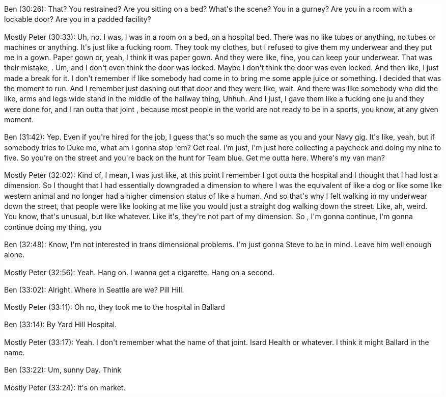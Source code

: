 Ben (30:26):
That? You restrained? Are you sitting on a bed? What's the scene? You in a gurney? Are you in a room with a lockable door? Are you in a padded facility?

Mostly Peter (30:33):
Uh, no. I was, I was in a room on a bed, on a hospital bed. There was no like tubes or anything, no tubes or machines or anything. It's just like a fucking room. They took my clothes, but I refused to give them my underwear and they put me in a gown. Paper gown or, yeah, I think it was paper gown. And they were like, fine, you can keep your underwear. That was their mistake, <laugh>. Um, and I don't even think the door was locked. Maybe I don't think the door was even locked. And then like, I just made a break for it. I don't remember if like somebody had come in to bring me some apple juice or something. I decided that was the moment to run. And I remember just dashing out that door and they were like, wait. And there was like somebody who did the like, arms and legs wide stand in the middle of the hallway thing, Uhhuh. And I just, I gave them like a fucking one ju and they were done for, and I ran outta that joint <laugh>, because most people in the world are not ready to be in a sports, you know, at any given moment.

Ben (31:42):
Yep. Even if you're hired for the job, I guess that's so much the same as you and your Navy gig. It's like, yeah, but if somebody tries to Duke me, what am I gonna stop 'em? Get real. I'm just, I'm just here collecting a paycheck and doing my nine to five. So you're on the street and you're back on the hunt for Team blue. Get me outta here. Where's my van man?

Mostly Peter (32:02):
Kind of, I mean, I was just like, at this point I remember I got outta the hospital and I thought that I had lost a dimension. So I thought that I had essentially downgraded a dimension to where I was the equivalent of like a dog or like some like western animal and no longer had a higher dimension status of like a human. And so that's why I felt walking in my underwear down the street, that people were like looking at me like you would just a straight dog walking down the street. Like, ah, weird. You know, that's unusual, but like whatever. Like it's, they're not part of my dimension. So <laugh>, I'm gonna continue, I'm gonna continue doing my thing, you

Ben (32:48):
Know, I'm not interested in trans dimensional problems. I'm just gonna Steve to be in mind. Leave him well enough alone.

Mostly Peter (32:56):
Yeah. Hang on. I wanna get a cigarette. Hang on a second.

Ben (33:02):
Alright. Where in Seattle are we? Pill Hill.

Mostly Peter (33:11):
Oh no, they took me to the hospital in Ballard

Ben (33:14):
By Yard Hill Hospital.

Mostly Peter (33:17):
Yeah. I don't remember what the name of that joint. Isard Health or whatever. I think it might Ballard in the name.

Ben (33:22):
Um, sunny Day. Think

Mostly Peter (33:24):
It's on market.
